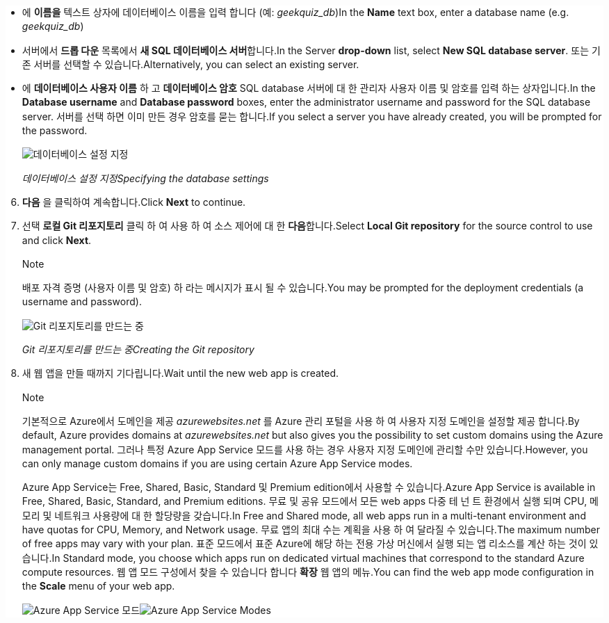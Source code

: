    - <span data-ttu-id="5b8ad-278">에 **이름을** 텍스트 상자에 데이터베이스 이름을 입력 합니다 (예: *geekquiz\_db*)</span><span class="sxs-lookup"><span data-stu-id="5b8ad-278">In the **Name** text box, enter a database name (e.g. *geekquiz\_db*)</span></span>
   - <span data-ttu-id="5b8ad-279">서버에서 **드롭 다운** 목록에서 **새 SQL 데이터베이스 서버**합니다.</span><span class="sxs-lookup"><span data-stu-id="5b8ad-279">In the Server **drop-down** list, select **New SQL database server**.</span></span> <span data-ttu-id="5b8ad-280">또는 기존 서버를 선택할 수 있습니다.</span><span class="sxs-lookup"><span data-stu-id="5b8ad-280">Alternatively, you can select an existing server.</span></span>
   - <span data-ttu-id="5b8ad-281">에 **데이터베이스 사용자 이름** 하 고 **데이터베이스 암호** SQL database 서버에 대 한 관리자 사용자 이름 및 암호를 입력 하는 상자입니다.</span><span class="sxs-lookup"><span data-stu-id="5b8ad-281">In the **Database username** and **Database password** boxes, enter the administrator username and password for the SQL database server.</span></span> <span data-ttu-id="5b8ad-282">서버를 선택 하면 이미 만든 경우 암호를 묻는 합니다.</span><span class="sxs-lookup"><span data-stu-id="5b8ad-282">If you select a server you have already created, you will be prompted for the password.</span></span>

     ![데이터베이스 설정 지정](maintainable-azure-websites-managing-change-and-scale/_static/image17.png)

     <span data-ttu-id="5b8ad-284">*데이터베이스 설정 지정*</span><span class="sxs-lookup"><span data-stu-id="5b8ad-284">*Specifying the database settings*</span></span>
6. <span data-ttu-id="5b8ad-285">**다음** 을 클릭하여 계속합니다.</span><span class="sxs-lookup"><span data-stu-id="5b8ad-285">Click **Next** to continue.</span></span>
7. <span data-ttu-id="5b8ad-286">선택 **로컬 Git 리포지토리** 클릭 하 여 사용 하 여 소스 제어에 대 한 **다음**합니다.</span><span class="sxs-lookup"><span data-stu-id="5b8ad-286">Select **Local Git repository** for the source control to use and click **Next**.</span></span>

    > [!NOTE]
    > <span data-ttu-id="5b8ad-287">배포 자격 증명 (사용자 이름 및 암호) 하 라는 메시지가 표시 될 수 있습니다.</span><span class="sxs-lookup"><span data-stu-id="5b8ad-287">You may be prompted for the deployment credentials (a username and password).</span></span>

    ![Git 리포지토리를 만드는 중](maintainable-azure-websites-managing-change-and-scale/_static/image18.png)

    <span data-ttu-id="5b8ad-289">*Git 리포지토리를 만드는 중*</span><span class="sxs-lookup"><span data-stu-id="5b8ad-289">*Creating the Git repository*</span></span>
8. <span data-ttu-id="5b8ad-290">새 웹 앱을 만들 때까지 기다립니다.</span><span class="sxs-lookup"><span data-stu-id="5b8ad-290">Wait until the new web app is created.</span></span>

    > [!NOTE]
    > <span data-ttu-id="5b8ad-291">기본적으로 Azure에서 도메인을 제공 *azurewebsites.net* 를 Azure 관리 포털을 사용 하 여 사용자 지정 도메인을 설정할 제공 합니다.</span><span class="sxs-lookup"><span data-stu-id="5b8ad-291">By default, Azure provides domains at *azurewebsites.net* but also gives you the possibility to set custom domains using the Azure management portal.</span></span> <span data-ttu-id="5b8ad-292">그러나 특정 Azure App Service 모드를 사용 하는 경우 사용자 지정 도메인에 관리할 수만 있습니다.</span><span class="sxs-lookup"><span data-stu-id="5b8ad-292">However, you can only manage custom domains if you are using certain Azure App Service modes.</span></span>
    > 
    > <span data-ttu-id="5b8ad-293">Azure App Service는 Free, Shared, Basic, Standard 및 Premium edition에서 사용할 수 있습니다.</span><span class="sxs-lookup"><span data-stu-id="5b8ad-293">Azure App Service is available in Free, Shared, Basic, Standard, and Premium editions.</span></span> <span data-ttu-id="5b8ad-294">무료 및 공유 모드에서 모든 web apps 다중 테 넌 트 환경에서 실행 되며 CPU, 메모리 및 네트워크 사용량에 대 한 할당량을 갖습니다.</span><span class="sxs-lookup"><span data-stu-id="5b8ad-294">In Free and Shared mode, all web apps run in a multi-tenant environment and have quotas for CPU, Memory, and Network usage.</span></span> <span data-ttu-id="5b8ad-295">무료 앱의 최대 수는 계획을 사용 하 여 달라질 수 있습니다.</span><span class="sxs-lookup"><span data-stu-id="5b8ad-295">The maximum number of free apps may vary with your plan.</span></span> <span data-ttu-id="5b8ad-296">표준 모드에서 표준 Azure에 해당 하는 전용 가상 머신에서 실행 되는 앱 리소스를 계산 하는 것이 있습니다.</span><span class="sxs-lookup"><span data-stu-id="5b8ad-296">In Standard mode, you choose which apps run on dedicated virtual machines that correspond to the standard Azure compute resources.</span></span> <span data-ttu-id="5b8ad-297">웹 앱 모드 구성에서 찾을 수 있습니다 합니다 **확장** 웹 앱의 메뉴.</span><span class="sxs-lookup"><span data-stu-id="5b8ad-297">You can find the web app mode configuration in the **Scale** menu of your web app.</span></span>
    > 
    > <span data-ttu-id="5b8ad-298">![Azure App Service 모드](maintainable-azure-websites-managing-change-and-scale/_static/image19.png "Azure App Service 모드")</span><span class="sxs-lookup"><span data-stu-id="5b8ad-298">![Azure App Service Modes](maintainable-azure-websites-managing-change-and-scale/_static/image19.png "Azure App Service Modes")</span></span>
    > 